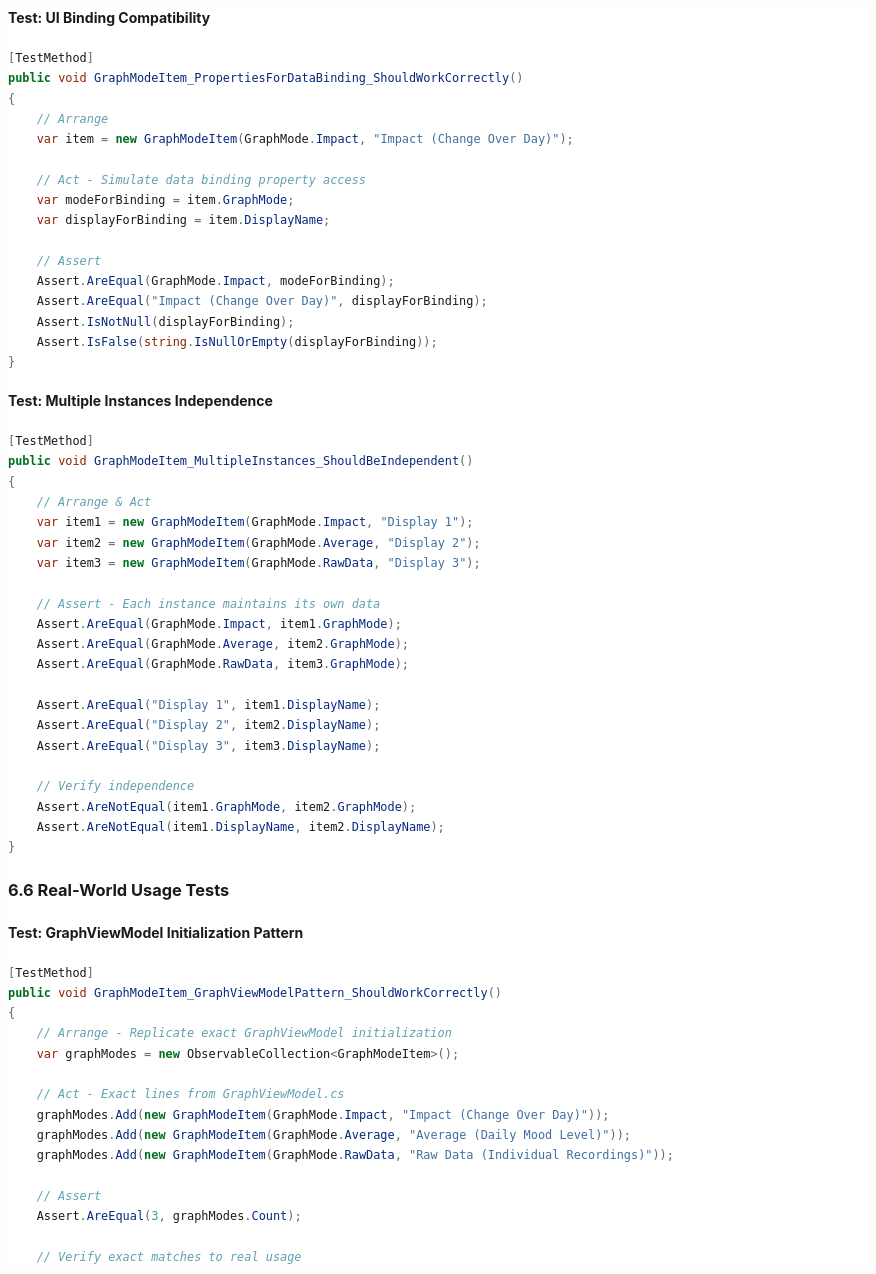 #### Test: UI Binding Compatibility
```csharp
[TestMethod]
public void GraphModeItem_PropertiesForDataBinding_ShouldWorkCorrectly()
{
    // Arrange
    var item = new GraphModeItem(GraphMode.Impact, "Impact (Change Over Day)");
    
    // Act - Simulate data binding property access
    var modeForBinding = item.GraphMode;
    var displayForBinding = item.DisplayName;
    
    // Assert
    Assert.AreEqual(GraphMode.Impact, modeForBinding);
    Assert.AreEqual("Impact (Change Over Day)", displayForBinding);
    Assert.IsNotNull(displayForBinding);
    Assert.IsFalse(string.IsNullOrEmpty(displayForBinding));
}
```

#### Test: Multiple Instances Independence
```csharp
[TestMethod]
public void GraphModeItem_MultipleInstances_ShouldBeIndependent()
{
    // Arrange & Act
    var item1 = new GraphModeItem(GraphMode.Impact, "Display 1");
    var item2 = new GraphModeItem(GraphMode.Average, "Display 2");
    var item3 = new GraphModeItem(GraphMode.RawData, "Display 3");
    
    // Assert - Each instance maintains its own data
    Assert.AreEqual(GraphMode.Impact, item1.GraphMode);
    Assert.AreEqual(GraphMode.Average, item2.GraphMode);
    Assert.AreEqual(GraphMode.RawData, item3.GraphMode);
    
    Assert.AreEqual("Display 1", item1.DisplayName);
    Assert.AreEqual("Display 2", item2.DisplayName);
    Assert.AreEqual("Display 3", item3.DisplayName);
    
    // Verify independence
    Assert.AreNotEqual(item1.GraphMode, item2.GraphMode);
    Assert.AreNotEqual(item1.DisplayName, item2.DisplayName);
}
```

### 6.6 Real-World Usage Tests

#### Test: GraphViewModel Initialization Pattern
```csharp
[TestMethod]
public void GraphModeItem_GraphViewModelPattern_ShouldWorkCorrectly()
{
    // Arrange - Replicate exact GraphViewModel initialization
    var graphModes = new ObservableCollection<GraphModeItem>();
    
    // Act - Exact lines from GraphViewModel.cs
    graphModes.Add(new GraphModeItem(GraphMode.Impact, "Impact (Change Over Day)"));
    graphModes.Add(new GraphModeItem(GraphMode.Average, "Average (Daily Mood Level)"));
    graphModes.Add(new GraphModeItem(GraphMode.RawData, "Raw Data (Individual Recordings)"));
    
    // Assert
    Assert.AreEqual(3, graphModes.Count);
    
    // Verify exact matches to real usage
```